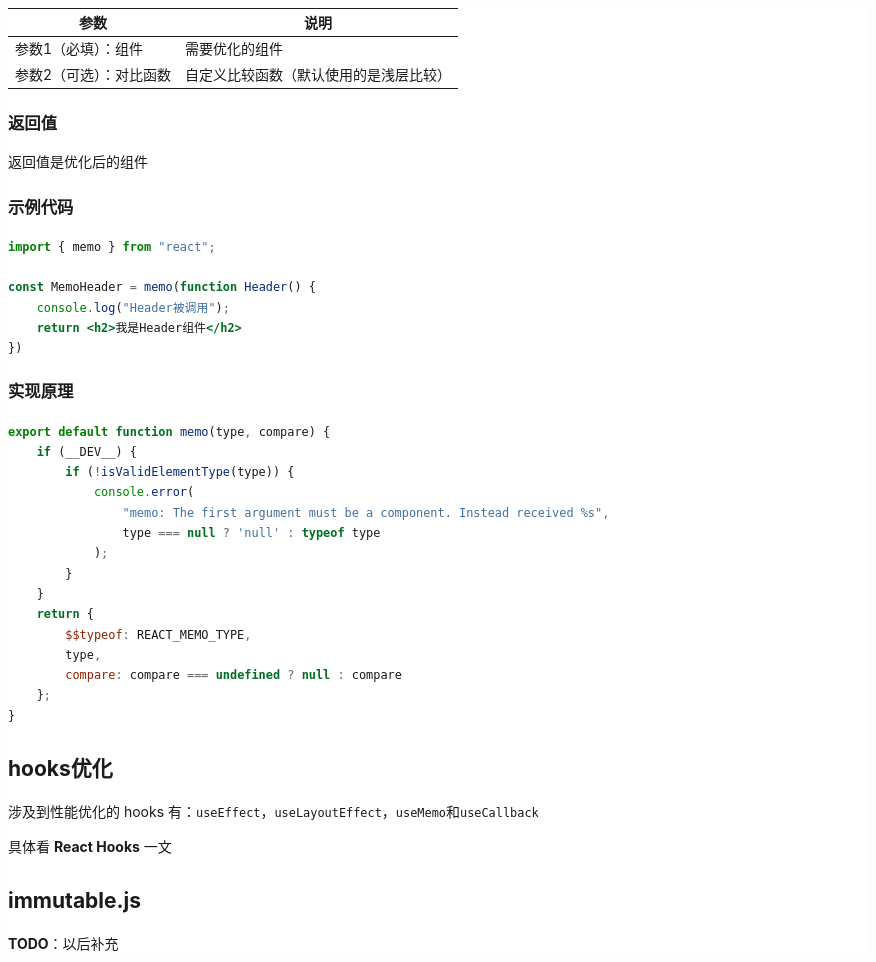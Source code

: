 | 参数                    | 说明                                   |
| ----------------------- | -------------------------------------- |
| 参数1（必填）：组件     | 需要优化的组件                         |
| 参数2（可选）：对比函数 | 自定义比较函数（默认使用的是浅层比较） |

### 返回值

返回值是优化后的组件

### 示例代码

```jsx
import { memo } from "react";

const MemoHeader = memo(function Header() {
	console.log("Header被调用");
    return <h2>我是Header组件</h2>
})
```

### 实现原理

```js
export default function memo(type, compare) {
    if (__DEV__) {
        if (!isValidElementType(type)) {
            console.error(
            	"memo: The first argument must be a component. Instead received %s",
                type === null ? 'null' : typeof type
            );
        }
    }
    return {
        $$typeof: REACT_MEMO_TYPE,
        type,
        compare: compare === undefined ? null : compare
    };
}
```



## hooks优化

涉及到性能优化的 hooks 有：`useEffect`，`useLayoutEffect`，`useMemo`和`useCallback`

具体看 **React Hooks** 一文



## immutable.js

**TODO**：以后补充